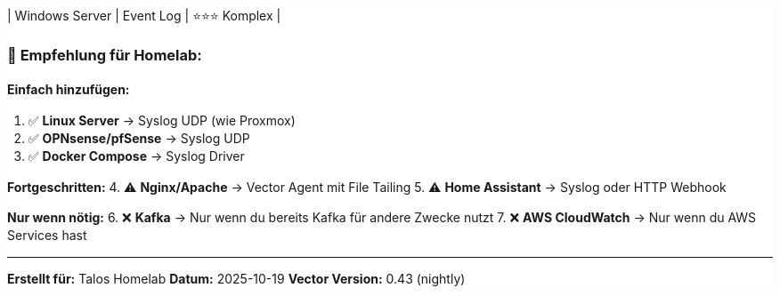 | Windows Server | Event Log | ⭐⭐⭐ Komplex |

### 🎯 **Empfehlung für Homelab:**

**Einfach hinzufügen:**
1. ✅ **Linux Server** → Syslog UDP (wie Proxmox)
2. ✅ **OPNsense/pfSense** → Syslog UDP
3. ✅ **Docker Compose** → Syslog Driver

**Fortgeschritten:**
4. ⚠️ **Nginx/Apache** → Vector Agent mit File Tailing
5. ⚠️ **Home Assistant** → Syslog oder HTTP Webhook

**Nur wenn nötig:**
6. ❌ **Kafka** → Nur wenn du bereits Kafka für andere Zwecke nutzt
7. ❌ **AWS CloudWatch** → Nur wenn du AWS Services hast

---

**Erstellt für:** Talos Homelab
**Datum:** 2025-10-19
**Vector Version:** 0.43 (nightly)

